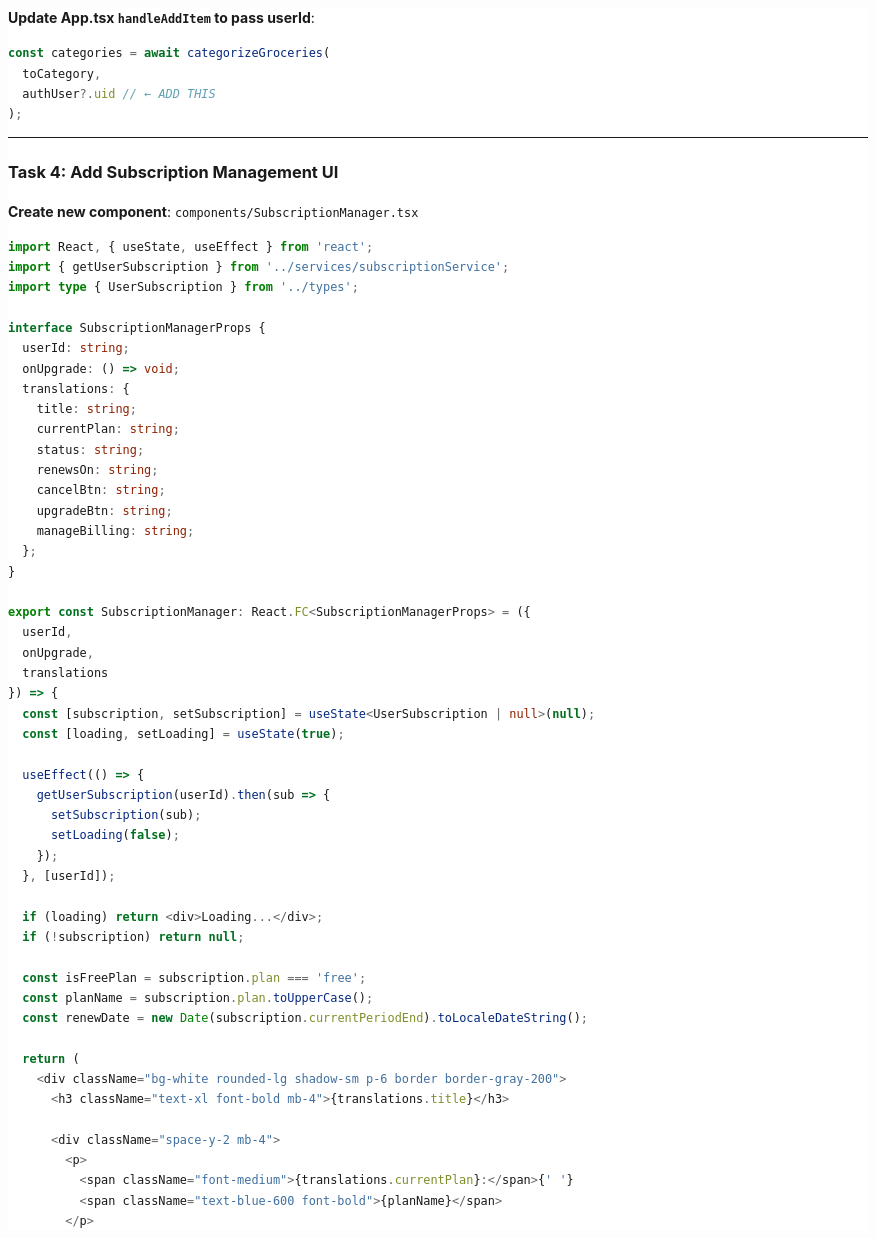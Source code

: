 **Update App.tsx `handleAddItem` to pass userId**:

```typescript
const categories = await categorizeGroceries(
  toCategory,
  authUser?.uid // ← ADD THIS
);
```

---

### Task 4: Add Subscription Management UI

**Create new component**: `components/SubscriptionManager.tsx`

```typescript
import React, { useState, useEffect } from 'react';
import { getUserSubscription } from '../services/subscriptionService';
import type { UserSubscription } from '../types';

interface SubscriptionManagerProps {
  userId: string;
  onUpgrade: () => void;
  translations: {
    title: string;
    currentPlan: string;
    status: string;
    renewsOn: string;
    cancelBtn: string;
    upgradeBtn: string;
    manageBilling: string;
  };
}

export const SubscriptionManager: React.FC<SubscriptionManagerProps> = ({
  userId,
  onUpgrade,
  translations
}) => {
  const [subscription, setSubscription] = useState<UserSubscription | null>(null);
  const [loading, setLoading] = useState(true);

  useEffect(() => {
    getUserSubscription(userId).then(sub => {
      setSubscription(sub);
      setLoading(false);
    });
  }, [userId]);

  if (loading) return <div>Loading...</div>;
  if (!subscription) return null;

  const isFreePlan = subscription.plan === 'free';
  const planName = subscription.plan.toUpperCase();
  const renewDate = new Date(subscription.currentPeriodEnd).toLocaleDateString();

  return (
    <div className="bg-white rounded-lg shadow-sm p-6 border border-gray-200">
      <h3 className="text-xl font-bold mb-4">{translations.title}</h3>

      <div className="space-y-2 mb-4">
        <p>
          <span className="font-medium">{translations.currentPlan}:</span>{' '}
          <span className="text-blue-600 font-bold">{planName}</span>
        </p>
```